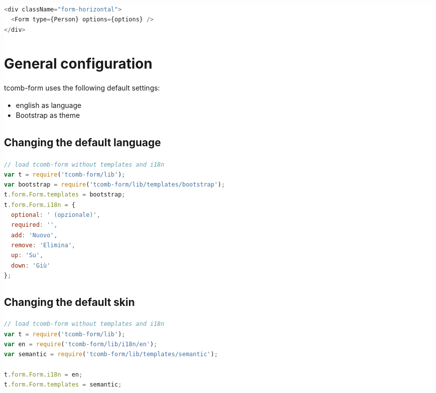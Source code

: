 ```js
<div className="form-horizontal">
  <Form type={Person} options={options} />
</div>
```

# General configuration

tcomb-form uses the following default settings:

- english as language
- Bootstrap as theme

## Changing the default language

```js
// load tcomb-form without templates and i18n
var t = require('tcomb-form/lib');
var bootstrap = require('tcomb-form/lib/templates/bootstrap');
t.form.Form.templates = bootstrap;
t.form.Form.i18n = {
  optional: ' (opzionale)',
  required: '',
  add: 'Nuovo',
  remove: 'Elimina',
  up: 'Su',
  down: 'Giù'
};
```

## Changing the default skin

```js
// load tcomb-form without templates and i18n
var t = require('tcomb-form/lib');
var en = require('tcomb-form/lib/i18n/en');
var semantic = require('tcomb-form/lib/templates/semantic');

t.form.Form.i18n = en;
t.form.Form.templates = semantic;
```